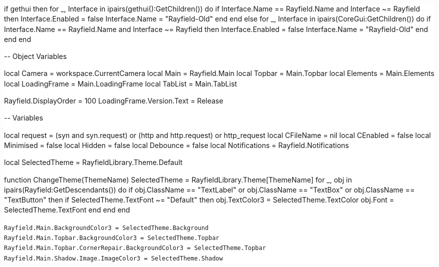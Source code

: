 if gethui then
	for _, Interface in ipairs(gethui():GetChildren()) do
		if Interface.Name == Rayfield.Name and Interface ~= Rayfield then
			Interface.Enabled = false
			Interface.Name = "Rayfield-Old"
		end
	end
else
	for _, Interface in ipairs(CoreGui:GetChildren()) do
		if Interface.Name == Rayfield.Name and Interface ~= Rayfield then
			Interface.Enabled = false
			Interface.Name = "Rayfield-Old"
		end
	end
end

-- Object Variables

local Camera = workspace.CurrentCamera
local Main = Rayfield.Main
local Topbar = Main.Topbar
local Elements = Main.Elements
local LoadingFrame = Main.LoadingFrame
local TabList = Main.TabList

Rayfield.DisplayOrder = 100
LoadingFrame.Version.Text = Release


-- Variables

local request = (syn and syn.request) or (http and http.request) or http_request
local CFileName = nil
local CEnabled = false
local Minimised = false
local Hidden = false
local Debounce = false
local Notifications = Rayfield.Notifications

local SelectedTheme = RayfieldLibrary.Theme.Default

function ChangeTheme(ThemeName)
	SelectedTheme = RayfieldLibrary.Theme[ThemeName]
	for _, obj in ipairs(Rayfield:GetDescendants()) do
		if obj.ClassName == "TextLabel" or obj.ClassName == "TextBox" or obj.ClassName == "TextButton" then
			if SelectedTheme.TextFont ~= "Default" then 
				obj.TextColor3 = SelectedTheme.TextColor
				obj.Font = SelectedTheme.TextFont
			end
		end
	end

	Rayfield.Main.BackgroundColor3 = SelectedTheme.Background
	Rayfield.Main.Topbar.BackgroundColor3 = SelectedTheme.Topbar
	Rayfield.Main.Topbar.CornerRepair.BackgroundColor3 = SelectedTheme.Topbar
	Rayfield.Main.Shadow.Image.ImageColor3 = SelectedTheme.Shadow
